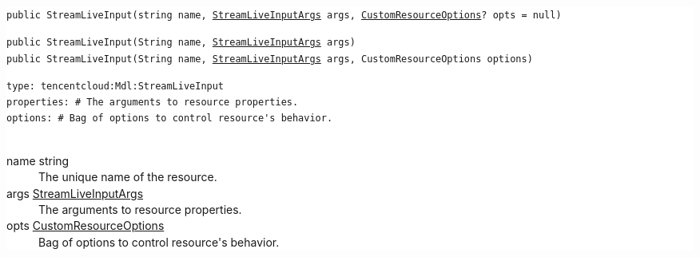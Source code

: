 </div>

<div>
<pulumi-choosable type="language" values="csharp">
<div class="highlight"><pre class="chroma"><code class="language-csharp" data-lang="csharp"><span class="k">public </span><span class="nx">StreamLiveInput</span><span class="p">(</span><span class="nx">string</span><span class="p"> </span><span class="nx">name<span class="p">,</span> <span class="nx"><a href="#inputs">StreamLiveInputArgs</a></span><span class="p"> </span><span class="nx">args<span class="p">,</span> <span class="nx"><a href="/docs/reference/pkg/dotnet/Pulumi/Pulumi.CustomResourceOptions.html">CustomResourceOptions</a></span><span class="p">? </span><span class="nx">opts = null<span class="p">)</span></code></pre></div>
</pulumi-choosable>
</div>

<div>
<pulumi-choosable type="language" values="java">
<div class="highlight"><pre class="chroma">
<code class="language-java" data-lang="java"><span class="k">public </span><span class="nx">StreamLiveInput</span><span class="p">(</span><span class="nx">String</span><span class="p"> </span><span class="nx">name<span class="p">,</span> <span class="nx"><a href="#inputs">StreamLiveInputArgs</a></span><span class="p"> </span><span class="nx">args<span class="p">)</span>
<span class="k">public </span><span class="nx">StreamLiveInput</span><span class="p">(</span><span class="nx">String</span><span class="p"> </span><span class="nx">name<span class="p">,</span> <span class="nx"><a href="#inputs">StreamLiveInputArgs</a></span><span class="p"> </span><span class="nx">args<span class="p">,</span> <span class="nx">CustomResourceOptions</span><span class="p"> </span><span class="nx">options<span class="p">)</span>
</code></pre></div>
</pulumi-choosable>
</div>

<div>
<pulumi-choosable type="language" values="yaml">
<div class="highlight"><pre class="chroma"><code class="language-yaml" data-lang="yaml">type: <span class="nx">tencentcloud:Mdl:StreamLiveInput</span><span class="p"></span>
<span class="p">properties</span><span class="p">: </span><span class="c">#&nbsp;The arguments to resource properties.</span>
<span class="p"></span><span class="p">options</span><span class="p">: </span><span class="c">#&nbsp;Bag of options to control resource&#39;s behavior.</span>
<span class="p"></span>
</code></pre></div>
</pulumi-choosable>
</div>

<div>
<pulumi-choosable type="language" values="javascript,typescript">

<dl class="resources-properties"><dt
        class="property-required" title="Required">
        <span>name</span>
        <span class="property-indicator"></span>
        <span class="property-type">string</span>
    </dt>
    <dd>The unique name of the resource.</dd><dt
        class="property-required" title="Required">
        <span>args</span>
        <span class="property-indicator"></span>
        <span class="property-type"><a href="#inputs">StreamLiveInputArgs</a></span>
    </dt>
    <dd>The arguments to resource properties.</dd><dt
        class="property-optional" title="Optional">
        <span>opts</span>
        <span class="property-indicator"></span>
        <span class="property-type"><a href="/docs/reference/pkg/nodejs/pulumi/pulumi/#CustomResourceOptions">CustomResourceOptions</a></span>
    </dt>
    <dd>Bag of options to control resource&#39;s behavior.</dd></dl>